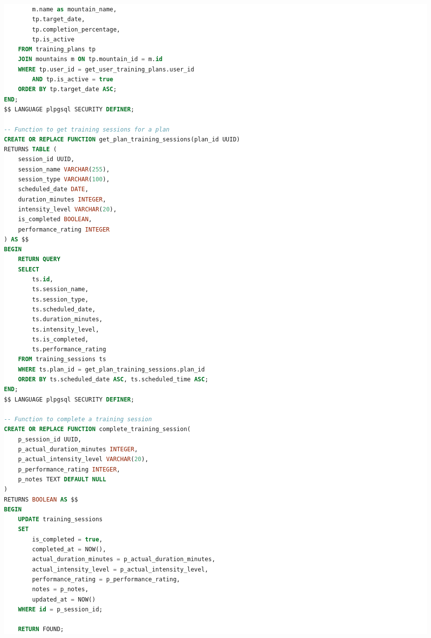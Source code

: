    ```sql
           m.name as mountain_name,
           tp.target_date,
           tp.completion_percentage,
           tp.is_active
       FROM training_plans tp
       JOIN mountains m ON tp.mountain_id = m.id
       WHERE tp.user_id = get_user_training_plans.user_id
           AND tp.is_active = true
       ORDER BY tp.target_date ASC;
   END;
   $$ LANGUAGE plpgsql SECURITY DEFINER;
   
   -- Function to get training sessions for a plan
   CREATE OR REPLACE FUNCTION get_plan_training_sessions(plan_id UUID)
   RETURNS TABLE (
       session_id UUID,
       session_name VARCHAR(255),
       session_type VARCHAR(100),
       scheduled_date DATE,
       duration_minutes INTEGER,
       intensity_level VARCHAR(20),
       is_completed BOOLEAN,
       performance_rating INTEGER
   ) AS $$
   BEGIN
       RETURN QUERY
       SELECT 
           ts.id,
           ts.session_name,
           ts.session_type,
           ts.scheduled_date,
           ts.duration_minutes,
           ts.intensity_level,
           ts.is_completed,
           ts.performance_rating
       FROM training_sessions ts
       WHERE ts.plan_id = get_plan_training_sessions.plan_id
       ORDER BY ts.scheduled_date ASC, ts.scheduled_time ASC;
   END;
   $$ LANGUAGE plpgsql SECURITY DEFINER;
   
   -- Function to complete a training session
   CREATE OR REPLACE FUNCTION complete_training_session(
       p_session_id UUID,
       p_actual_duration_minutes INTEGER,
       p_actual_intensity_level VARCHAR(20),
       p_performance_rating INTEGER,
       p_notes TEXT DEFAULT NULL
   )
   RETURNS BOOLEAN AS $$
   BEGIN
       UPDATE training_sessions 
       SET 
           is_completed = true,
           completed_at = NOW(),
           actual_duration_minutes = p_actual_duration_minutes,
           actual_intensity_level = p_actual_intensity_level,
           performance_rating = p_performance_rating,
           notes = p_notes,
           updated_at = NOW()
       WHERE id = p_session_id;
       
       RETURN FOUND;
   ```